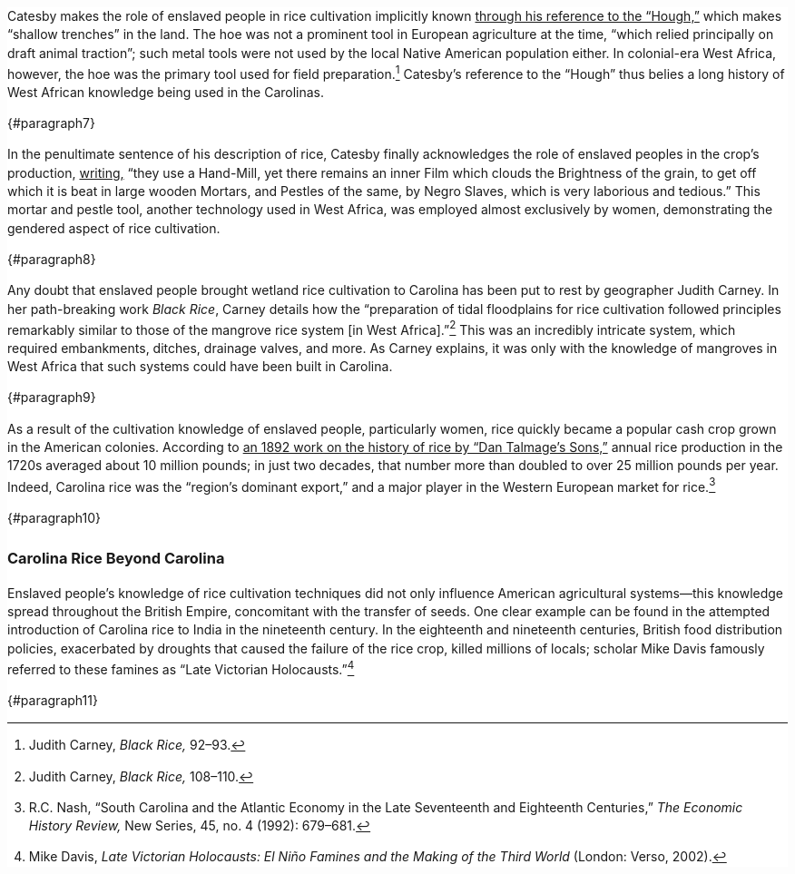 Catesby makes the role of enslaved people in rice cultivation implicitly known [through his reference to the “Hough,”](https://www.biodiversitylibrary.org/item/120381#page/41/mode/1up) which makes “shallow trenches” in the land. The hoe was not a prominent tool in European agriculture at the time, “which relied principally on draft animal traction”; such metal tools were not used by the local Native American population either. In colonial-era West Africa, however, the hoe was the primary tool used for field preparation.[^ref4] Catesby’s reference to the “Hough” thus belies a long history of West African knowledge being used in the Carolinas.
<param ve-image manifest="https://iiif.juncture-digital.org/manifest/62c8abfcc2b157fc1c297146feb05280cea597ddf689dd0cd17b0cbab6d25de8">
{#paragraph7}

In the penultimate sentence of his description of rice, Catesby finally acknowledges the role of enslaved peoples in the crop’s production, [writing,](https://www.biodiversitylibrary.org/item/120381#page/41/mode/1up) “they use a Hand-Mill, yet there remains an inner Film which clouds the Brightness of the grain, to get off which it is beat in large wooden Mortars, and Pestles of the same, by Negro Slaves, which is very laborious and tedious.” This mortar and pestle tool, another technology used in West Africa, was employed almost exclusively by women, demonstrating the gendered aspect of rice cultivation.
<param ve-image manifest="https://iiif.juncture-digital.org/manifest/6ae993c498079fe77da34db9f1c1364745f6d4cb5549a7d1dbfcf9819e9ad976">
{#paragraph8}

Any doubt that enslaved people brought wetland rice cultivation to Carolina has been put to rest by geographer Judith Carney. In her path-breaking work <span eid="Q3434002">_Black Rice_</span>, Carney details how the “preparation of tidal floodplains for rice cultivation followed principles remarkably similar to those of the mangrove rice system [in West Africa].”[^ref5] This was an incredibly intricate system, which required embankments, ditches, drainage valves, and more. As Carney explains, it was only with the knowledge of mangroves in West Africa that such systems could have been built in Carolina.
<param ve-iframe src="https://images.nypl.org/index.php?id=G92F023_003F&amp;t=w">
{#paragraph9}

As a result of the cultivation knowledge of enslaved people, particularly women, rice quickly became a popular cash crop grown in the American colonies. According to [an 1892 work on the history of rice by “Dan Talmage’s Sons,”](https://www.biodiversitylibrary.org/item/82844#page/18/mode/1up) annual rice production in the 1720s averaged about 10 million pounds; in just two decades, that number more than doubled to over 25 million pounds per year. Indeed, Carolina rice was the “region’s dominant export,” and a major player in the Western European market for rice.[^ref6]
<param ve-image manifest="https://iiif.juncture-digital.org/manifest/953d8333deacabb3b5d83bb57c62acaf298889fe77fd959c577cb7025b1cd9b1">
{#paragraph10}

### Carolina Rice Beyond Carolina

Enslaved people’s knowledge of rice cultivation techniques did not only influence American agricultural systems—this knowledge spread throughout the British Empire, concomitant with the transfer of seeds. One clear example can be found in the attempted introduction of Carolina rice to India in the nineteenth century. In the eighteenth and nineteenth centuries, British food distribution policies, exacerbated by droughts that caused the failure of the rice crop, killed millions of locals; scholar Mike Davis famously referred to these famines as “Late Victorian Holocausts.”[^ref7]
<param ve-map title="The Transfer of Carolina Rice to India" center="12.586420, -8.107447" zoom="2">
<param ve-map-layer geojson active url="/geojson/carolina_rice_transfer.json">
<param title="cash crop" eid="Q932139">
{#paragraph11}


[^ref1]: A.S. Salley, “The Introduction of Rice Culture into South Carolina,”  _Bulletin of the Historical Commission of South Carolina_, no. 6, (1919):10.
[^ref2]: Judith Carney, _Black Rice: The African Origins of Rice Cultivation in the Americas_ (Cambridge, Mass.: Harvard University Press, 2001), 145.
[^ref3]: Peter Wood, _Black Majority: Negroes in Colonial South Carolina From 1670 Through the Stono Rebellion_ (New York: Alfred A. Knopf, 1975), 35–36.
[^ref4]: Judith Carney, _Black Rice,_ 92–93.
[^ref5]: Judith Carney, _Black Rice,_ 108–110.
[^ref6]: R.C. Nash, “South Carolina and the Atlantic Economy in the Late Seventeenth and Eighteenth Centuries,” _The Economic History Review,_ New Series, 45, no. 4 (1992): 679–681.
[^ref7]: Mike Davis, _Late Victorian Holocausts: El Niño Famines and the Making of the Third World_ (London: Verso, 2002).
[^ref8]: Utsa Ray, _Culinary Culture in Colonial India: A Cosmopolitan Platter and the Middle-class_ (Delhi: Cambridge University Press, 2015), 50.